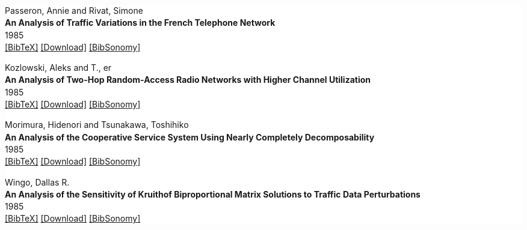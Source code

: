Passeron, Annie and Rivat, Simone<br/>
**An Analysis of Traffic Variations in the French Telephone Network**<br/>
 1985<br/>
[\[BibTeX\]](javascript:toggleVis('passeron851'))
[\[Download\]](https://gitlab2.informatik.uni-wuerzburg.de/itc-conference/itc-conference-public/-/raw/master/itc11/passeron851.pdf?inline=true)
[\[BibSonomy\]](https://www.bibsonomy.org/bibtex/74d7dfc031041c7484f4208f5becad76/itc)

<div id="passeron851" style="display: none;" class="bibtex">@inproceedings{passeron851,
    title         = { An Analysis of Traffic Variations in the French Telephone Network },
    year          = { 1985 },
    author        = { Passeron, Annie and Rivat, Simone },
    pages         = { 3.1-3.7 },
    misc          = {   misc = Session 3.2B }
}</div>

Kozlowski, Aleks and T., er<br/>
**An Analysis of Two-Hop Random-Access Radio Networks with Higher Channel Utilization**<br/>
 1985<br/>
[\[BibTeX\]](javascript:toggleVis('kozlowski851'))
[\[Download\]](https://gitlab2.informatik.uni-wuerzburg.de/itc-conference/itc-conference-public/-/raw/master/itc11/kozlowski851.pdf?inline=true)
[\[BibSonomy\]](https://www.bibsonomy.org/bibtex/8937a73d891f90375112eafcefb5d8d2/itc)

<div id="kozlowski851" style="display: none;" class="bibtex">@inproceedings{kozlowski851,
    title         = { An Analysis of Two-Hop Random-Access Radio Networks with Higher Channel Utilization },
    year          = { 1985 },
    author        = { Kozlowski, Aleks and T., er },
    pages         = { 4.1-4.5 },
    misc          = {   misc = Session 2.3B }
}</div>

Morimura, Hidenori and Tsunakawa, Toshihiko<br/>
**An Analysis of the Cooperative Service System Using Nearly Completely Decomposability**<br/>
 1985<br/>
[\[BibTeX\]](javascript:toggleVis('morimura851'))
[\[Download\]](https://gitlab2.informatik.uni-wuerzburg.de/itc-conference/itc-conference-public/-/raw/master/itc11/morimura851.pdf?inline=true)
[\[BibSonomy\]](https://www.bibsonomy.org/bibtex/4392b6b4f99fb76ed25d08d179d953a1/itc)

<div id="morimura851" style="display: none;" class="bibtex">@inproceedings{morimura851,
    title         = { An Analysis of the Cooperative Service System Using Nearly Completely Decomposability },
    year          = { 1985 },
    author        = { Morimura, Hidenori and Tsunakawa, Toshihiko },
    pages         = { 2.1-2.7 },
    misc          = {   misc = Session 1.4 }
}</div>

Wingo, Dallas R.<br/>
**An Analysis of the Sensitivity of Kruithof Biproportional Matrix Solutions to Traffic Data Perturbations**<br/>
 1985<br/>
[\[BibTeX\]](javascript:toggleVis('wingo851'))
[\[Download\]](https://gitlab2.informatik.uni-wuerzburg.de/itc-conference/itc-conference-public/-/raw/master/itc11/wingo851.pdf?inline=true)
[\[BibSonomy\]](https://www.bibsonomy.org/bibtex/61000059e8dbf362e4609f7fd46cf159/itc)
